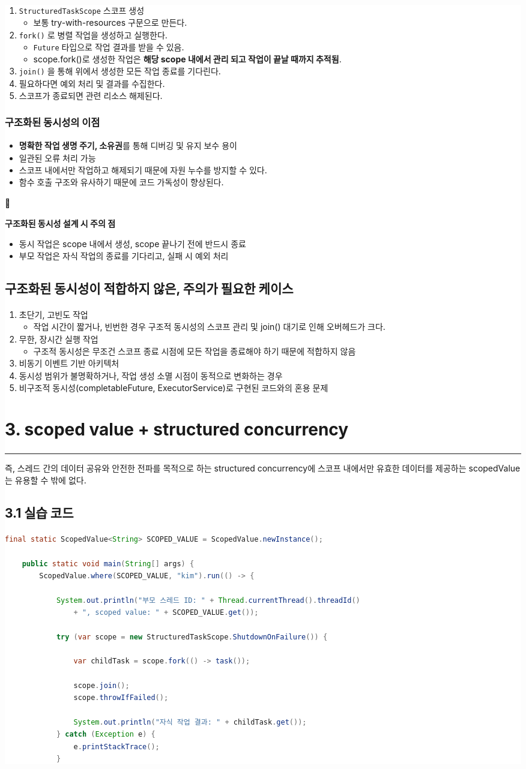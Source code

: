 1. `StructuredTaskScope` 스코프 생성
    - 보통 try-with-resources 구문으로 만든다.
2. `fork()` 로 병렬 작업을 생성하고 실행한다.
    - `Future` 타입으로 작업 결과를 받을 수 있음.
    - scope.fork()로 생성한 작업은 **해당 scope 내에서 관리 되고 작업이 끝날 때까지 추적됨**.
3. `join()` 을 통해 위에서 생성한 모든 작업 종료를 기다린다.
4. 필요하다면 예외 처리 및 결과를 수집한다.
5. 스코프가 종료되면 관련 리소스 해제된다.

### 구조화된 동시성의 이점

- **명확한 작업 생명 주기, 소유권**를 통해 디버깅 및 유지 보수 용이
- 일관된 오류 처리 가능
- 스코프 내에서만 작업하고 해제되기 때문에 자원 누수를 방지할 수 있다.
- 함수 호출 구조와 유사하기 때문에 코드 가독성이 향상된다.

<aside>
🚨

**구조화된 동시성 설계 시 주의 점**

- 동시 작업은 scope 내에서 생성, scope 끝나기 전에 반드시 종료
- 부모 작업은 자식 작업의 종료를 기다리고, 실패 시 예외 처리
</aside>

## 구조화된 동시성이 적합하지 않은, 주의가 필요한 케이스

1. 초단기, 고빈도 작업
    - 작업 시간이 짧거나, 빈번한 경우 구조적 동시성의 스코프 관리 및 join() 대기로 인해 오버헤드가 크다.
2. 무한, 장시간 실행 작업
    - 구조적 동시성은 무조건 스코프 종료 시점에 모든 작업을 종료해야 하기 때문에 적합하지 않음
3. 비동기 이벤트 기반 아키텍처
4. 동시성 범위가 불명확하거나, 작업 생성 소멸 시점이 동적으로 변화하는 경우
5. 비구조적 동시성(completableFuture, ExecutorService)로 구현된 코드와의 혼용 문제

# 3. scoped value + structured concurrency

---

즉, 스레드 간의 데이터 공유와 안전한 전파를 목적으로 하는 structured concurrency에 스코프 내에서만 유효한 데이터를 제공하는 scopedValue는 유용할 수 밖에 없다.

## 3.1 실습 코드

```java
final static ScopedValue<String> SCOPED_VALUE = ScopedValue.newInstance();

	public static void main(String[] args) {
		ScopedValue.where(SCOPED_VALUE, "kim").run(() -> {

            System.out.println("부모 스레드 ID: " + Thread.currentThread().threadId() 
                + ", scoped value: " + SCOPED_VALUE.get());

            try (var scope = new StructuredTaskScope.ShutdownOnFailure()) {

                var childTask = scope.fork(() -> task());

                scope.join();
                scope.throwIfFailed();

                System.out.println("자식 작업 결과: " + childTask.get());
            } catch (Exception e) {
                e.printStackTrace();
            }
```